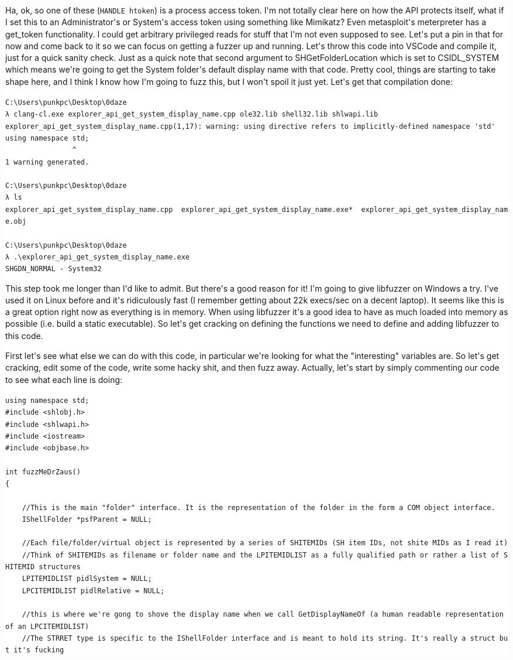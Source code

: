 Ha, ok, so one of these (`HANDLE htoken`) is a process access token. I'm not totally clear here on how the API protects itself, what if I set this to an Administrator's or System's access token using something like Mimikatz? Even metasploit's meterpreter has a get_token functionality. I could get arbitrary privileged reads for stuff that I'm not even supposed to see. Let's put a pin in that for now and come back to it so we can focus on getting a fuzzer up and running. Let's throw this code into VSCode and compile it, just for a quick sanity check. Just as a quick note that second argument to SHGetFolderLocation which is set to CSIDL_SYSTEM which means we're going to get the System folder's default display name with that code. Pretty cool, things are starting to take shape here, and I think I know how I'm going to fuzz this, but I won't spoil it just yet. Let's get that compilation done:

```
C:\Users\punkpc\Desktop\0daze
λ clang-cl.exe explorer_api_get_system_display_name.cpp ole32.lib shell32.lib shlwapi.lib
explorer_api_get_system_display_name.cpp(1,17): warning: using directive refers to implicitly-defined namespace 'std'
using namespace std;
                ^
1 warning generated.

C:\Users\punkpc\Desktop\0daze
λ ls
explorer_api_get_system_display_name.cpp  explorer_api_get_system_display_name.exe*  explorer_api_get_system_display_name.obj

C:\Users\punkpc\Desktop\0daze
λ .\explorer_api_get_system_display_name.exe
SHGDN_NORMAL - System32
```

This step took me longer than I'd like to admit. But there's a good reason for it! I'm going to give libfuzzer on Windows a try. I've used it on Linux before and it's ridiculously fast (I remember getting about 22k execs/sec on a decent laptop). It seems like this is a great option right now as everything is in memory. When using libfuzzer it's a good idea to have as much loaded into memory as possible (i.e. build a static executable). So let's get cracking on defining the functions we need to define and adding libfuzzer to this code.

First let's see what else we can do with this code, in particular we're looking for what the "interesting" variables are. So let's get cracking, edit some of the code, write some hacky shit, and then fuzz away. Actually, let's start by simply commenting our code to see what each line is doing:

```
using namespace std;
#include <shlobj.h>
#include <shlwapi.h>
#include <iostream>
#include <objbase.h>

int fuzzMeDrZaus()
{

    //This is the main "folder" interface. It is the representation of the folder in the form a COM object interface.
    IShellFolder *psfParent = NULL; 

    //Each file/folder/virtual object is represented by a series of SHITEMIDs (SH item IDs, not shite MIDs as I read it)
    //Think of SHITEMIDs as filename or folder name and the LPITEMIDLIST as a fully qualified path or rather a list of SHITEMID structures
    LPITEMIDLIST pidlSystem = NULL;
    LPCITEMIDLIST pidlRelative = NULL;

    //this is where we're gong to shove the display name when we call GetDisplayNameOf (a human readable representation of an LPCITEMIDLIST)
    //The STRRET type is specific to the IShellFolder interface and is meant to hold its string. It's really a struct but it's fucking
```